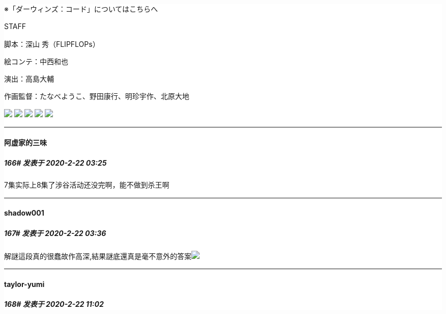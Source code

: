 ※「ダーウィンズ：コード」についてはこちらへ

STAFF


脚本：深山 秀（FLIPFLOPs）

絵コンテ：中西和也

演出：高島大輔

作画監督：たなべようこ、野田康行、明珍宇作、北原大地

<img src="https://files.catbox.moe/o5xkhl.jpg" referrerpolicy="no-referrer">
<img src="https://files.catbox.moe/j3zctq.jpg" referrerpolicy="no-referrer">
<img src="https://files.catbox.moe/vnmhf5.jpg" referrerpolicy="no-referrer">
<img src="https://files.catbox.moe/podt5i.jpg" referrerpolicy="no-referrer">
<img src="https://files.catbox.moe/bj3zn0.jpg" referrerpolicy="no-referrer">







-----

####  阿虚家的三味  
##### 166#       发表于 2020-2-22 03:25




7集实际上8集了涉谷活动还没完啊，能不做到杀王啊







-----

####  shadow001  
##### 167#       发表于 2020-2-22 03:36




解謎這段真的很蠢故作高深,結果謎底還真是毫不意外的答案<img src="https://static.saraba1st.com/image/smiley/face2017/004.gif" referrerpolicy="no-referrer">







-----

####  taylor-yumi  
##### 168#       发表于 2020-2-22 11:02

